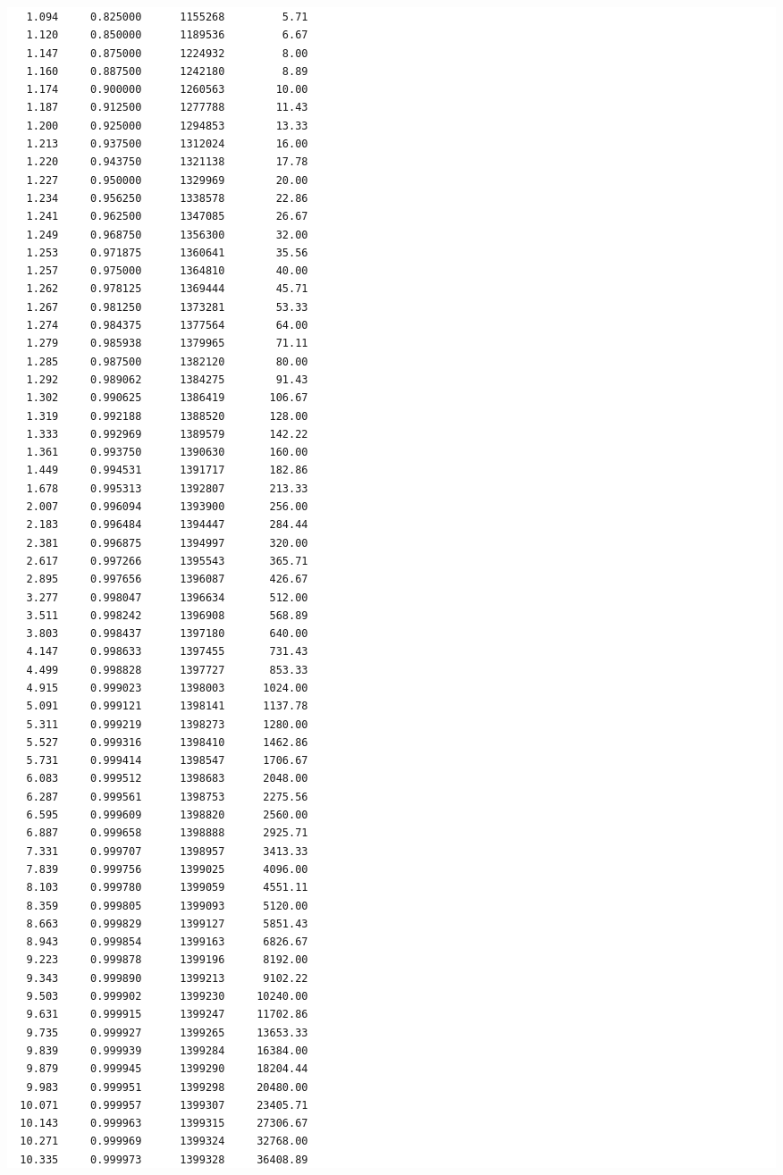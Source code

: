        1.094     0.825000      1155268         5.71
       1.120     0.850000      1189536         6.67
       1.147     0.875000      1224932         8.00
       1.160     0.887500      1242180         8.89
       1.174     0.900000      1260563        10.00
       1.187     0.912500      1277788        11.43
       1.200     0.925000      1294853        13.33
       1.213     0.937500      1312024        16.00
       1.220     0.943750      1321138        17.78
       1.227     0.950000      1329969        20.00
       1.234     0.956250      1338578        22.86
       1.241     0.962500      1347085        26.67
       1.249     0.968750      1356300        32.00
       1.253     0.971875      1360641        35.56
       1.257     0.975000      1364810        40.00
       1.262     0.978125      1369444        45.71
       1.267     0.981250      1373281        53.33
       1.274     0.984375      1377564        64.00
       1.279     0.985938      1379965        71.11
       1.285     0.987500      1382120        80.00
       1.292     0.989062      1384275        91.43
       1.302     0.990625      1386419       106.67
       1.319     0.992188      1388520       128.00
       1.333     0.992969      1389579       142.22
       1.361     0.993750      1390630       160.00
       1.449     0.994531      1391717       182.86
       1.678     0.995313      1392807       213.33
       2.007     0.996094      1393900       256.00
       2.183     0.996484      1394447       284.44
       2.381     0.996875      1394997       320.00
       2.617     0.997266      1395543       365.71
       2.895     0.997656      1396087       426.67
       3.277     0.998047      1396634       512.00
       3.511     0.998242      1396908       568.89
       3.803     0.998437      1397180       640.00
       4.147     0.998633      1397455       731.43
       4.499     0.998828      1397727       853.33
       4.915     0.999023      1398003      1024.00
       5.091     0.999121      1398141      1137.78
       5.311     0.999219      1398273      1280.00
       5.527     0.999316      1398410      1462.86
       5.731     0.999414      1398547      1706.67
       6.083     0.999512      1398683      2048.00
       6.287     0.999561      1398753      2275.56
       6.595     0.999609      1398820      2560.00
       6.887     0.999658      1398888      2925.71
       7.331     0.999707      1398957      3413.33
       7.839     0.999756      1399025      4096.00
       8.103     0.999780      1399059      4551.11
       8.359     0.999805      1399093      5120.00
       8.663     0.999829      1399127      5851.43
       8.943     0.999854      1399163      6826.67
       9.223     0.999878      1399196      8192.00
       9.343     0.999890      1399213      9102.22
       9.503     0.999902      1399230     10240.00
       9.631     0.999915      1399247     11702.86
       9.735     0.999927      1399265     13653.33
       9.839     0.999939      1399284     16384.00
       9.879     0.999945      1399290     18204.44
       9.983     0.999951      1399298     20480.00
      10.071     0.999957      1399307     23405.71
      10.143     0.999963      1399315     27306.67
      10.271     0.999969      1399324     32768.00
      10.335     0.999973      1399328     36408.89